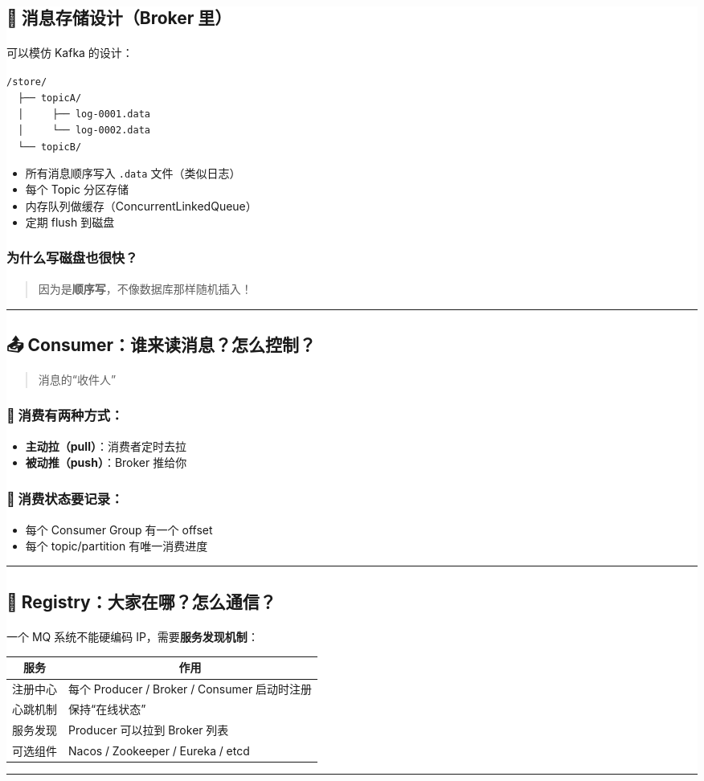 ## 💾 消息存储设计（Broker 里）

可以模仿 Kafka 的设计：

```
/store/
  ├── topicA/
  │     ├── log-0001.data
  │     └── log-0002.data
  └── topicB/
```

* 所有消息顺序写入 `.data` 文件（类似日志）
* 每个 Topic 分区存储
* 内存队列做缓存（ConcurrentLinkedQueue）
* 定期 flush 到磁盘

### 为什么写磁盘也很快？

> 因为是**顺序写**，不像数据库那样随机插入！

---

## 📤 Consumer：谁来读消息？怎么控制？

> 消息的“收件人”

### 📌 消费有两种方式：

* **主动拉（pull）**：消费者定时去拉
* **被动推（push）**：Broker 推给你

### 📌 消费状态要记录：

* 每个 Consumer Group 有一个 offset
* 每个 topic/partition 有唯一消费进度

---

## 🧭 Registry：大家在哪？怎么通信？

一个 MQ 系统不能硬编码 IP，需要**服务发现机制**：

| 服务   | 作用                                    |
| ---- | ------------------------------------- |
| 注册中心 | 每个 Producer / Broker / Consumer 启动时注册 |
| 心跳机制 | 保持“在线状态”                              |
| 服务发现 | Producer 可以拉到 Broker 列表               |
| 可选组件 | Nacos / Zookeeper / Eureka / etcd     |

---
